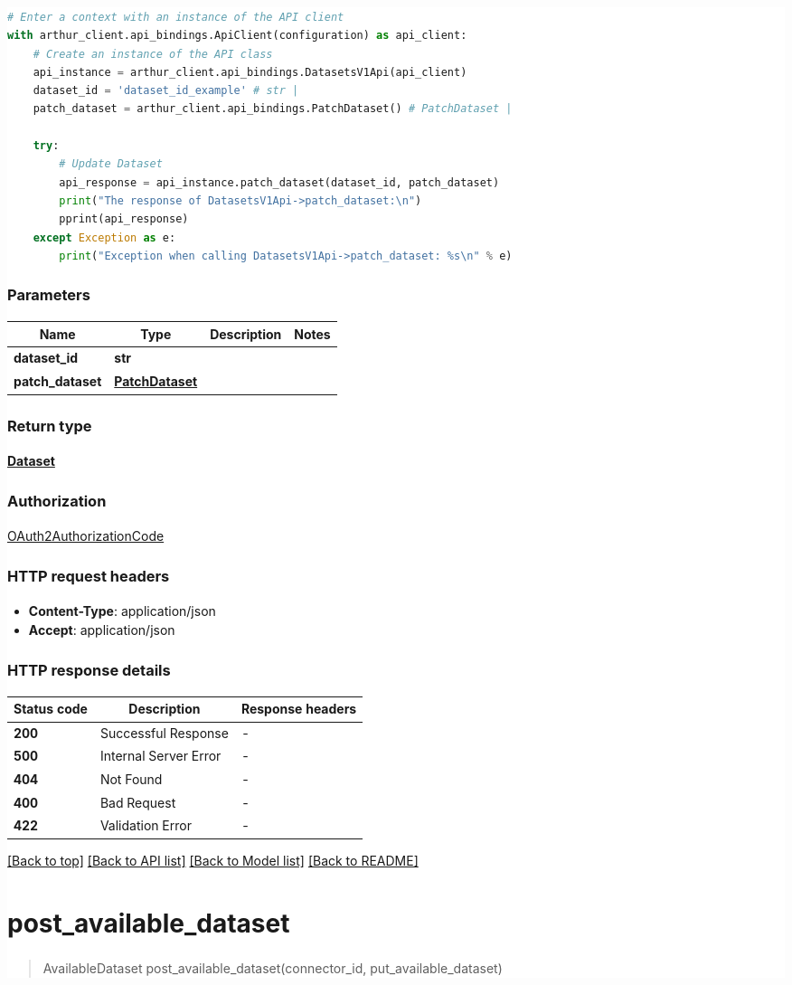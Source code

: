 ```python
# Enter a context with an instance of the API client
with arthur_client.api_bindings.ApiClient(configuration) as api_client:
    # Create an instance of the API class
    api_instance = arthur_client.api_bindings.DatasetsV1Api(api_client)
    dataset_id = 'dataset_id_example' # str | 
    patch_dataset = arthur_client.api_bindings.PatchDataset() # PatchDataset | 

    try:
        # Update Dataset
        api_response = api_instance.patch_dataset(dataset_id, patch_dataset)
        print("The response of DatasetsV1Api->patch_dataset:\n")
        pprint(api_response)
    except Exception as e:
        print("Exception when calling DatasetsV1Api->patch_dataset: %s\n" % e)
```



### Parameters


Name | Type | Description  | Notes
------------- | ------------- | ------------- | -------------
 **dataset_id** | **str**|  | 
 **patch_dataset** | [**PatchDataset**](PatchDataset.md)|  | 

### Return type

[**Dataset**](Dataset.md)

### Authorization

[OAuth2AuthorizationCode](../README.md#OAuth2AuthorizationCode)

### HTTP request headers

 - **Content-Type**: application/json
 - **Accept**: application/json

### HTTP response details

| Status code | Description | Response headers |
|-------------|-------------|------------------|
**200** | Successful Response |  -  |
**500** | Internal Server Error |  -  |
**404** | Not Found |  -  |
**400** | Bad Request |  -  |
**422** | Validation Error |  -  |

[[Back to top]](#) [[Back to API list]](../README.md#documentation-for-api-endpoints) [[Back to Model list]](../README.md#documentation-for-models) [[Back to README]](../README.md)

# **post_available_dataset**
> AvailableDataset post_available_dataset(connector_id, put_available_dataset)
